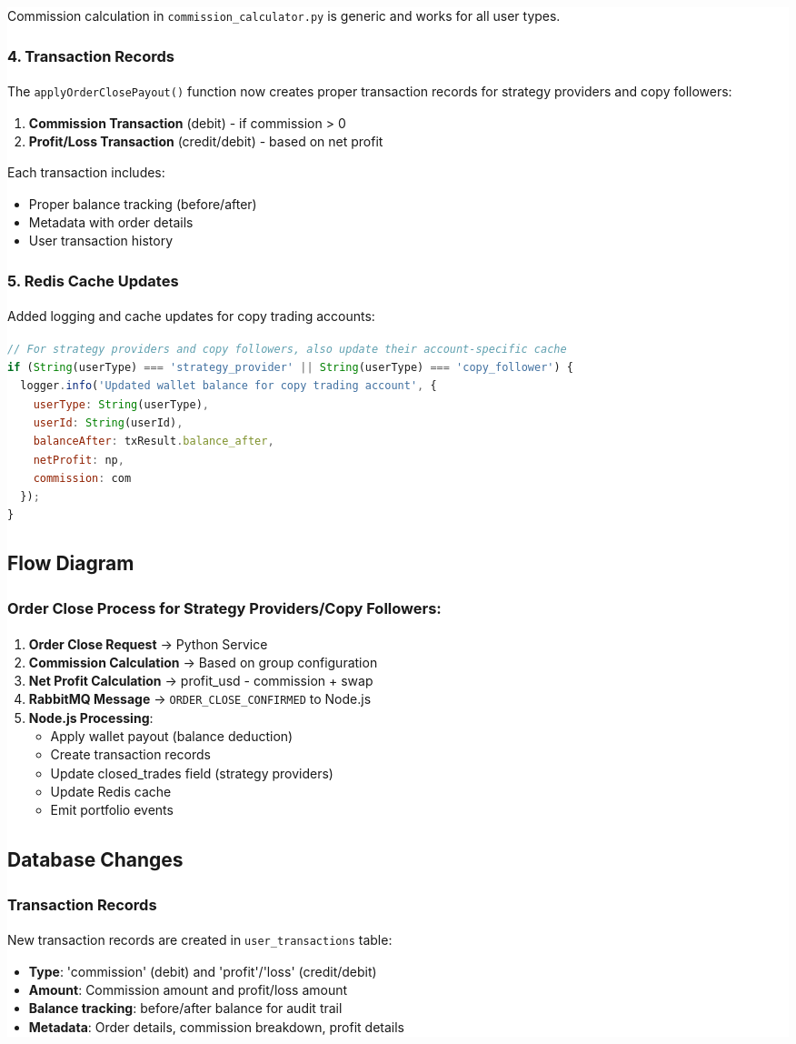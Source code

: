 Commission calculation in `commission_calculator.py` is generic and works for all user types.

### 4. Transaction Records

The `applyOrderClosePayout()` function now creates proper transaction records for strategy providers and copy followers:

1. **Commission Transaction** (debit) - if commission > 0
2. **Profit/Loss Transaction** (credit/debit) - based on net profit

Each transaction includes:
- Proper balance tracking (before/after)
- Metadata with order details
- User transaction history

### 5. Redis Cache Updates

Added logging and cache updates for copy trading accounts:
```javascript
// For strategy providers and copy followers, also update their account-specific cache
if (String(userType) === 'strategy_provider' || String(userType) === 'copy_follower') {
  logger.info('Updated wallet balance for copy trading account', {
    userType: String(userType),
    userId: String(userId),
    balanceAfter: txResult.balance_after,
    netProfit: np,
    commission: com
  });
}
```

## Flow Diagram

### Order Close Process for Strategy Providers/Copy Followers:

1. **Order Close Request** → Python Service
2. **Commission Calculation** → Based on group configuration
3. **Net Profit Calculation** → profit_usd - commission + swap
4. **RabbitMQ Message** → `ORDER_CLOSE_CONFIRMED` to Node.js
5. **Node.js Processing**:
   - Apply wallet payout (balance deduction)
   - Create transaction records
   - Update closed_trades field (strategy providers)
   - Update Redis cache
   - Emit portfolio events

## Database Changes

### Transaction Records
New transaction records are created in `user_transactions` table:
- **Type**: 'commission' (debit) and 'profit'/'loss' (credit/debit)
- **Amount**: Commission amount and profit/loss amount
- **Balance tracking**: before/after balance for audit trail
- **Metadata**: Order details, commission breakdown, profit details
